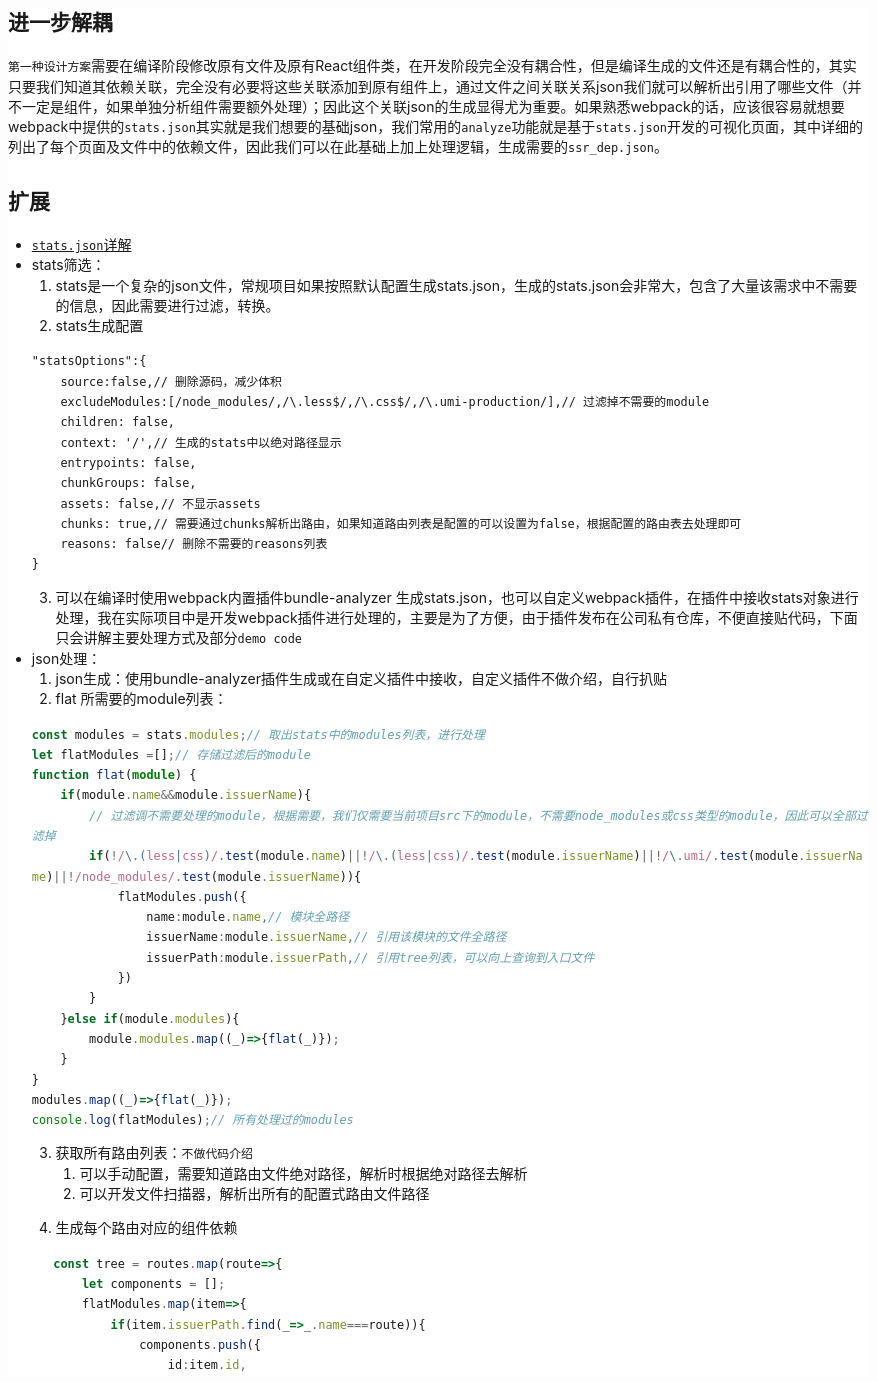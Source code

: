 ## 进一步解耦
  `第一种设计方案`需要在编译阶段修改原有文件及原有React组件类，在开发阶段完全没有耦合性，但是编译生成的文件还是有耦合性的，其实只要我们知道其依赖关联，完全没有必要将这些关联添加到原有组件上，通过文件之间关联关系json我们就可以解析出引用了哪些文件（并不一定是组件，如果单独分析组件需要额外处理）；因此这个关联json的生成显得尤为重要。如果熟悉webpack的话，应该很容易就想要webpack中提供的`stats.json`其实就是我们想要的基础json，我们常用的`analyze`功能就是基于`stats.json`开发的可视化页面，其中详细的列出了每个页面及文件中的依赖文件，因此我们可以在此基础上加上处理逻辑，生成需要的`ssr_dep.json`。

## 扩展
  - [`stats.json`详解](https://www.webpackjs.com/api/stats/)
  - stats筛选：
    1. stats是一个复杂的json文件，常规项目如果按照默认配置生成stats.json，生成的stats.json会非常大，包含了大量该需求中不需要的信息，因此需要进行过滤，转换。
    2. stats生成配置
    ```json5
    "statsOptions":{
        source:false,// 删除源码，减少体积
        excludeModules:[/node_modules/,/\.less$/,/\.css$/,/\.umi-production/],// 过滤掉不需要的module
        children: false,
        context: '/',// 生成的stats中以绝对路径显示
        entrypoints: false,
        chunkGroups: false,
        assets: false,// 不显示assets
        chunks: true,// 需要通过chunks解析出路由，如果知道路由列表是配置的可以设置为false，根据配置的路由表去处理即可
        reasons: false// 删除不需要的reasons列表
    }
    ```
    3. 可以在编译时使用webpack内置插件bundle-analyzer 生成stats.json，也可以自定义webpack插件，在插件中接收stats对象进行处理，我在实际项目中是开发webpack插件进行处理的，主要是为了方便，由于插件发布在公司私有仓库，不便直接贴代码，下面只会讲解主要处理方式及部分`demo code`
  - json处理：
    1. json生成：使用bundle-analyzer插件生成或在自定义插件中接收，自定义插件不做介绍，自行扒贴
    2. flat 所需要的module列表：
    ```typescript
    const modules = stats.modules;// 取出stats中的modules列表，进行处理
    let flatModules =[];// 存储过滤后的module
    function flat(module) {
        if(module.name&&module.issuerName){
            // 过滤调不需要处理的module，根据需要，我们仅需要当前项目src下的module，不需要node_modules或css类型的module，因此可以全部过滤掉
            if(!/\.(less|css)/.test(module.name)||!/\.(less|css)/.test(module.issuerName)||!/\.umi/.test(module.issuerName)||!/node_modules/.test(module.issuerName)){
                flatModules.push({
                    name:module.name,// 模块全路径
                    issuerName:module.issuerName,// 引用该模块的文件全路径
                    issuerPath:module.issuerPath,// 引用tree列表，可以向上查询到入口文件
                })
            }
        }else if(module.modules){
            module.modules.map((_)=>{flat(_)});
        }
    }
    modules.map((_)=>{flat(_)});
    console.log(flatModules);// 所有处理过的modules
    ```
    3. 获取所有路由列表：`不做代码介绍`
        1. 可以手动配置，需要知道路由文件绝对路径，解析时根据绝对路径去解析
        2. 可以开发文件扫描器，解析出所有的配置式路由文件路径
        ```
     4. 生成每个路由对应的组件依赖
     ```typescript
        const tree = routes.map(route=>{
            let components = [];
            flatModules.map(item=>{
                if(item.issuerPath.find(_=>_.name===route)){
                    components.push({
                        id:item.id,